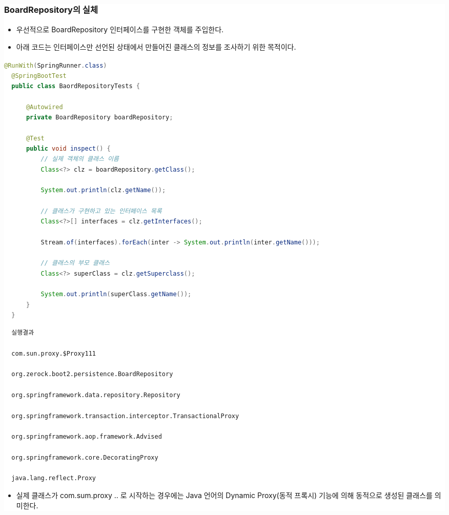 ### BoardRepository의 실체

  - 우선적으로 BoardRepository 인터페이스를 구현한 객체를 주입한다.

  - 아래 코드는 인터페이스만 선언된 상태에서 만들어진 클래스의 정보를 조사하기 위한 목적이다.

  ```Java
  @RunWith(SpringRunner.class)
    @SpringBootTest
    public class BaordRepositoryTests {

        @Autowired
        private BoardRepository boardRepository;

        @Test
        public void inspect() {
            // 실제 객체의 클래스 이름
            Class<?> clz = boardRepository.getClass();

            System.out.println(clz.getName());

            // 클래스가 구현하고 있는 인터페이스 목록
            Class<?>[] interfaces = clz.getInterfaces();

            Stream.of(interfaces).forEach(inter -> System.out.println(inter.getName()));

            // 클래스의 부모 클래스
            Class<?> superClass = clz.getSuperclass();

            System.out.println(superClass.getName());
        }
    }
  ```

  ```
    실행결과
    
    com.sun.proxy.$Proxy111
    
    org.zerock.boot2.persistence.BoardRepository
    
    org.springframework.data.repository.Repository
    
    org.springframework.transaction.interceptor.TransactionalProxy
    
    org.springframework.aop.framework.Advised
    
    org.springframework.core.DecoratingProxy
    
    java.lang.reflect.Proxy
  ```

  - 실제 클래스가 com.sum.proxy .. 로 시작하는 경우에는 Java 언어의 Dynamic Proxy(동적 프록시) 기능에 의해 동적으로 생성된 클래스를 의미한다.
